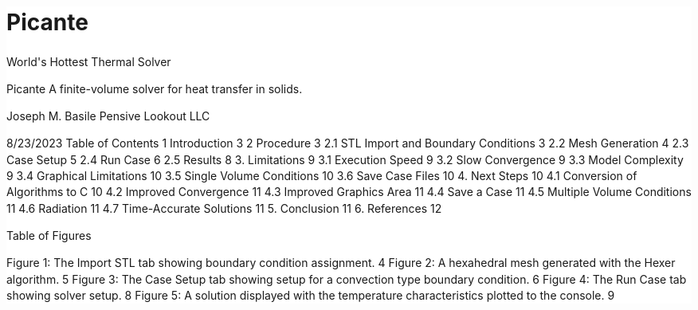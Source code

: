 # Picante
World's Hottest Thermal Solver






Picante
A finite-volume solver for heat transfer in solids.















Joseph M. Basile
Pensive Lookout LLC

8/23/2023
Table of Contents
1 Introduction	3
2 Procedure	3
2.1 STL Import and Boundary Conditions	3
2.2 Mesh Generation	4
2.3 Case Setup	5
2.4 Run Case	6
2.5 Results	8
3. Limitations	9
3.1 Execution Speed	9
3.2 Slow Convergence	9
3.3 Model Complexity	9
3.4 Graphical Limitations	10
3.5 Single Volume Conditions	10
3.6 Save Case Files	10
4. Next Steps	10
4.1 Conversion of Algorithms to C	10
4.2 Improved Convergence	11
4.3 Improved Graphics Area	11
4.4 Save a Case	11
4.5 Multiple Volume Conditions	11
4.6 Radiation	11
4.7 Time-Accurate Solutions	11
5. Conclusion	11
6. References	12


Table of Figures

Figure 1: The Import STL tab showing boundary condition assignment.	4
Figure 2: A hexahedral mesh generated with the Hexer algorithm.	5
Figure 3: The Case Setup tab showing setup for a convection type boundary condition.	6
Figure 4: The Run Case tab showing solver setup.	8
Figure 5: A solution displayed with the temperature characteristics plotted to the console.	9
